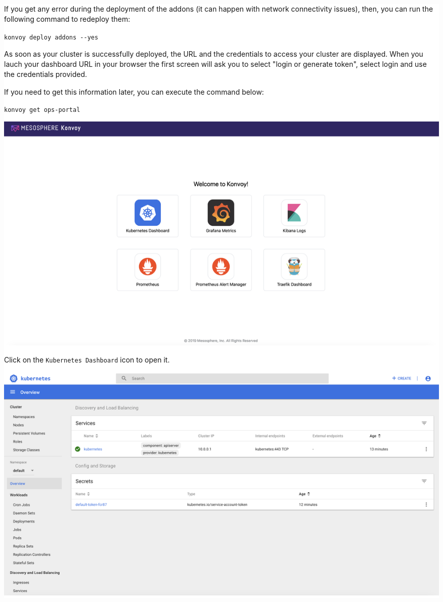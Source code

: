 If you get any error during the deployment of the addons (it can happen with network connectivity issues), then, you can run the following command to redeploy them:

```
konvoy deploy addons --yes 
```

As soon as your cluster is successfully deployed, the URL and the credentials to access your cluster are displayed. When you lauch your dashboard URL in your browser the first screen will ask you to select "login or generate token", select login and use the credentials provided.

If you need to get this information later, you can execute the command below:
```bash
konvoy get ops-portal
```

![Konvoy UI](../images/konvoy-ui.png)

Click on the `Kubernetes Dashboard` icon to open it.

![Kubernetes Dashboard](../images/kubernetes-dashboard.png)
